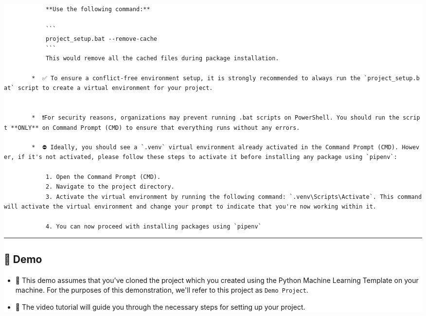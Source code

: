                 **Use the following command:**

                ```
                project_setup.bat --remove-cache
                ``` 
                This would remove all the cached files during package installation.

            *  ✅ To ensure a conflict-free environment setup, it is strongly recommended to always run the `project_setup.bat` script to create a virtual environment for your project.


            *  ❗For security reasons, organizations may prevent running .bat scripts on PowerShell. You should run the script **ONLY** on Command Prompt (CMD) to ensure that everything runs without any errors.

            *  ⛔ Ideally, you should see a `.venv` virtual environment already activated in the Command Prompt (CMD). However, if it's not activated, please follow these steps to activate it before installing any package using `pipenv`:

                1. Open the Command Prompt (CMD).
                2. Navigate to the project directory.
                3. Activate the virtual environment by running the following command: `.venv\Scripts\Activate`. This command will activate the virtual environment and change your prompt to indicate that you're now working within it.

                4. You can now proceed with installing packages using `pipenv`


____


## 🎥 **Demo**

* 🌄 This demo assumes that you've cloned the project which you created using the Python Machine Learning Template on your machine. For the purposes of this demonstration, we'll refer to this project as `Demo Project`.

* 🏃 The video tutorial will guide you through the necessary steps for setting up your project. 

    <script async id="asciicast-aLntFu3A4w0JWivMfXLzfVvCv" src="https://asciinema.org/a/aLntFu3A4w0JWivMfXLzfVvCv.js"></script>


